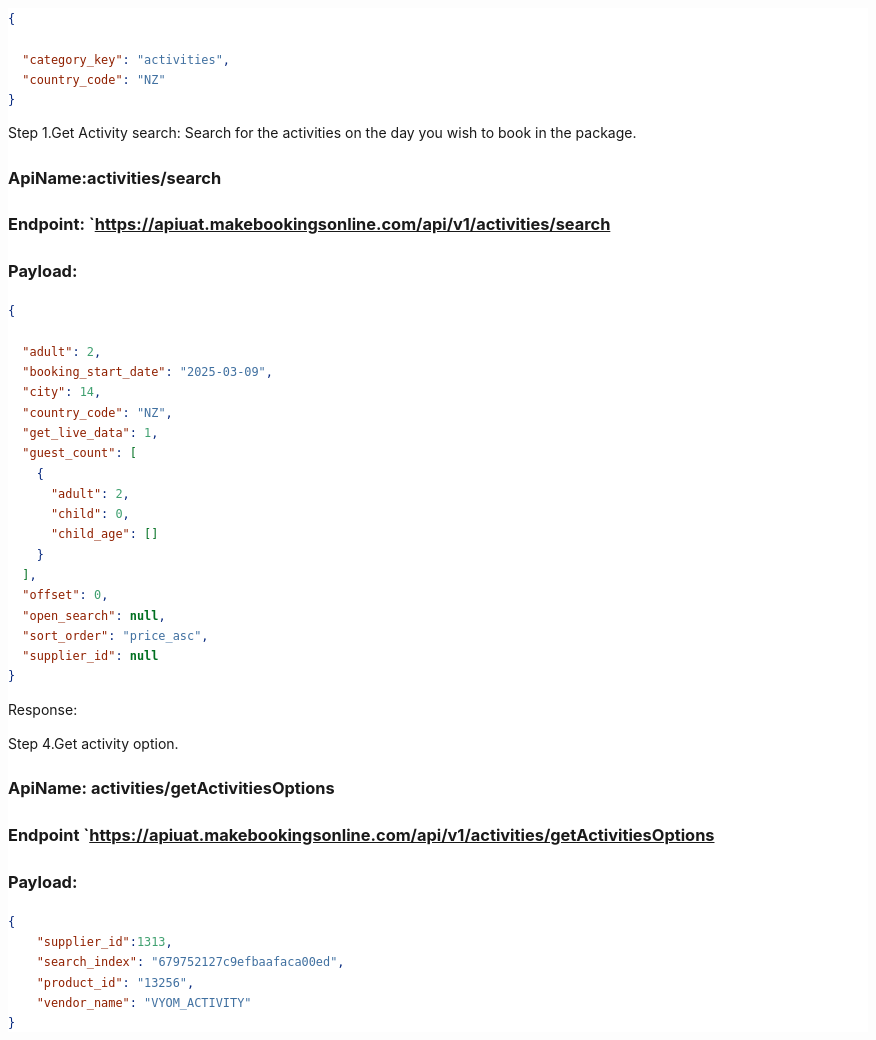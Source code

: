 
```json
{

  "category_key": "activities",
  "country_code": "NZ"
}
```



Step 1.Get Activity search:
        Search for the activities on the day you wish to book in the package.
### ApiName:activities/search
### Endpoint: `https://apiuat.makebookingsonline.com/api/v1/activities/search
### Payload:


```json
{

  "adult": 2,
  "booking_start_date": "2025-03-09",
  "city": 14,
  "country_code": "NZ",
  "get_live_data": 1,
  "guest_count": [
    {
      "adult": 2,
      "child": 0,
      "child_age": []
    }
  ],
  "offset": 0,
  "open_search": null,
  "sort_order": "price_asc",
  "supplier_id": null
}
```



Response:


Step 4.Get activity option.
### ApiName: activities/getActivitiesOptions
### Endpoint `https://apiuat.makebookingsonline.com/api/v1/activities/getActivitiesOptions
### Payload:


```json
{
    "supplier_id":1313,
    "search_index": "679752127c9efbaafaca00ed",
    "product_id": "13256",
    "vendor_name": "VYOM_ACTIVITY"
}
```
